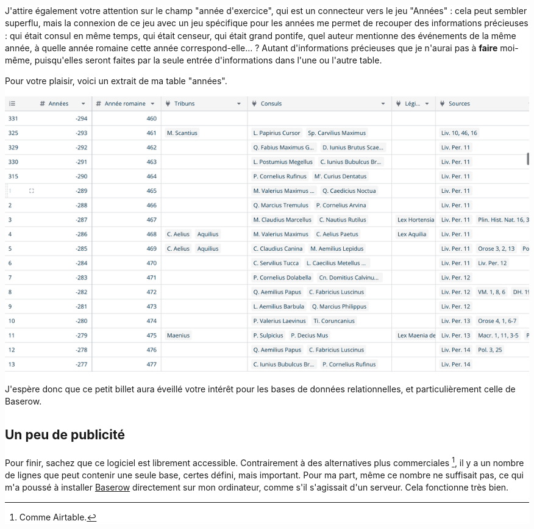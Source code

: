 [^7]: Pour les non-latinistes, il s'agit du nom latin pour parler de passages dans une œuvre.

J'attire également votre attention sur le champ "année d'exercice", qui est un connecteur vers le jeu "Années" : cela peut sembler superflu, mais la connexion de ce jeu avec un jeu spécifique pour les années me permet de recouper des informations précieuses : qui était consul en même temps, qui était censeur, qui était grand pontife, quel auteur mentionne des événements de la même année, à quelle année romaine cette année correspond-elle… ? Autant d'informations précieuses que je n'aurai pas à **faire** moi-même, puisqu'elles seront faites par la seule entrée d'informations dans l'une ou l'autre table.

Pour votre plaisir, voici un extrait de ma table "années".

![](bdd-jan-Photo7.png)

J'espère donc que ce petit billet aura éveillé votre intérêt pour les bases de données relationnelles, et particulièrement celle de Baserow.

## Un peu de publicité

Pour finir, sachez que ce logiciel est librement accessible. Contrairement à des alternatives plus commerciales [^8], il y a un nombre de lignes que peut contenir une seule base, certes défini, mais important. Pour ma part, même ce nombre ne suffisait pas, ce qui m'a poussé à installer [Baserow](https://www.baserow.io/) directement sur mon ordinateur, comme s'il s'agissait d'un serveur. Cela fonctionne très bien.


[^8]: Comme Airtable.

[^1]: Sachant que le logiciel de gestion de la base de données peut le faire aussi, mais il faut pour ce faire lui indiquer clairement qu'il nous faut une catégorie de données qui ne seront que des opérations.
[^2]: Ou, *horresco referens*, Google Forms.
[^3]: Elle atterrit sur une base de données, au cas où vous n'aviez pas encore compris !
[^4]: Il y a une mise à jour tous les deux mois.
[^5]: *cf* [Wikipédia pour plus d'informations](https://fr.wikipedia.org/wiki/Tribun_de_la_plèbe)
[^6]: et franchement opposé à la méthode de rédaction de thèse prônée par le propriétaire de ce blog, à laquelle j'adhère par ailleurs.